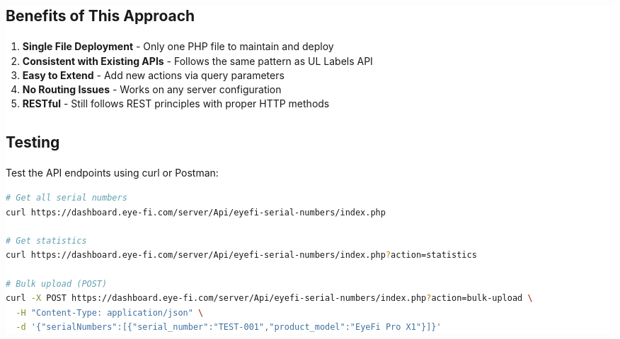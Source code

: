 ## Benefits of This Approach

1. **Single File Deployment** - Only one PHP file to maintain and deploy
2. **Consistent with Existing APIs** - Follows the same pattern as UL Labels API
3. **Easy to Extend** - Add new actions via query parameters
4. **No Routing Issues** - Works on any server configuration
5. **RESTful** - Still follows REST principles with proper HTTP methods

## Testing

Test the API endpoints using curl or Postman:

```bash
# Get all serial numbers
curl https://dashboard.eye-fi.com/server/Api/eyefi-serial-numbers/index.php

# Get statistics
curl https://dashboard.eye-fi.com/server/Api/eyefi-serial-numbers/index.php?action=statistics

# Bulk upload (POST)
curl -X POST https://dashboard.eye-fi.com/server/Api/eyefi-serial-numbers/index.php?action=bulk-upload \
  -H "Content-Type: application/json" \
  -d '{"serialNumbers":[{"serial_number":"TEST-001","product_model":"EyeFi Pro X1"}]}'
```
